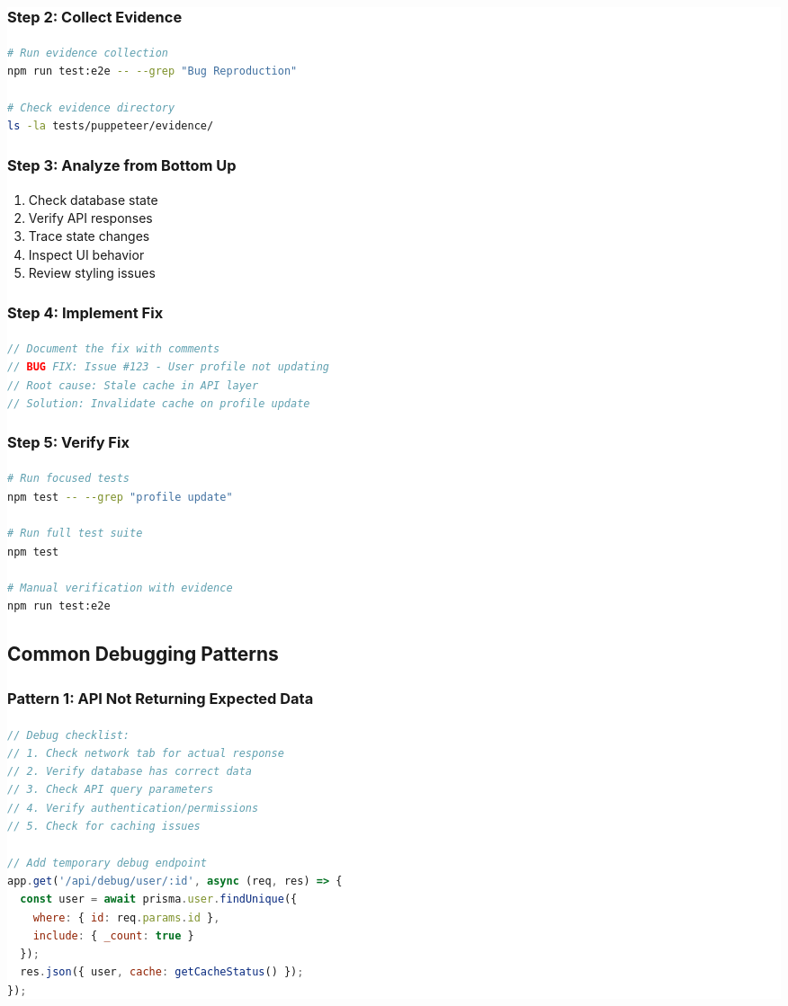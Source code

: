 ### Step 2: Collect Evidence
```bash
# Run evidence collection
npm run test:e2e -- --grep "Bug Reproduction"

# Check evidence directory
ls -la tests/puppeteer/evidence/
```

### Step 3: Analyze from Bottom Up
1. Check database state
2. Verify API responses
3. Trace state changes
4. Inspect UI behavior
5. Review styling issues

### Step 4: Implement Fix
```javascript
// Document the fix with comments
// BUG FIX: Issue #123 - User profile not updating
// Root cause: Stale cache in API layer
// Solution: Invalidate cache on profile update
```

### Step 5: Verify Fix
```bash
# Run focused tests
npm test -- --grep "profile update"

# Run full test suite
npm test

# Manual verification with evidence
npm run test:e2e
```

## Common Debugging Patterns

### Pattern 1: API Not Returning Expected Data
```javascript
// Debug checklist:
// 1. Check network tab for actual response
// 2. Verify database has correct data
// 3. Check API query parameters
// 4. Verify authentication/permissions
// 5. Check for caching issues

// Add temporary debug endpoint
app.get('/api/debug/user/:id', async (req, res) => {
  const user = await prisma.user.findUnique({
    where: { id: req.params.id },
    include: { _count: true }
  });
  res.json({ user, cache: getCacheStatus() });
});
```
